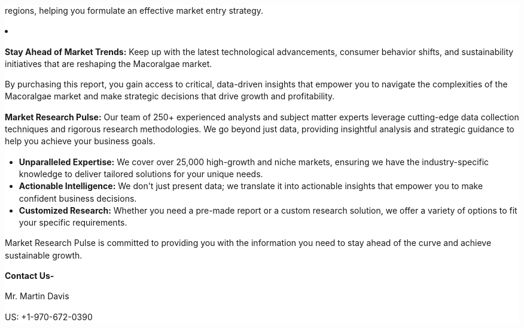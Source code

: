 regions, helping you formulate an effective market entry strategy.</p></li><li><p><strong>Stay Ahead of Market Trends:</strong> Keep up with the latest technological advancements, consumer behavior shifts, and sustainability initiatives that are reshaping the Macoralgae market.</p></li></ol><p>By purchasing this report, you gain access to critical, data-driven insights that empower you to navigate the complexities of the Macoralgae market and make strategic decisions that drive growth and profitability.</p><p><strong>Market Research Pulse:</strong>&nbsp;Our team of 250+ experienced analysts and subject matter experts leverage cutting-edge data collection techniques and rigorous research methodologies. We go beyond just data, providing insightful analysis and strategic guidance to help you achieve your business goals.</p><ul><li><strong>Unparalleled Expertise:</strong>&nbsp;We cover over 25,000 high-growth and niche markets, ensuring we have the industry-specific knowledge to deliver tailored solutions for your unique needs.</li><li><strong>Actionable Intelligence:</strong>&nbsp;We don't just present data; we translate it into actionable insights that empower you to make confident business decisions.</li><li><strong>Customized Research:</strong>&nbsp;Whether you need a pre-made report or a custom research solution, we offer a variety of options to fit your specific requirements.</li></ul><p>Market Research Pulse is committed to providing you with the information you need to stay ahead of the curve and achieve sustainable growth.</p><p><strong>Contact Us-</strong></p><p>Mr. Martin Davis</p><p>US: +1-970-672-0390</p>
